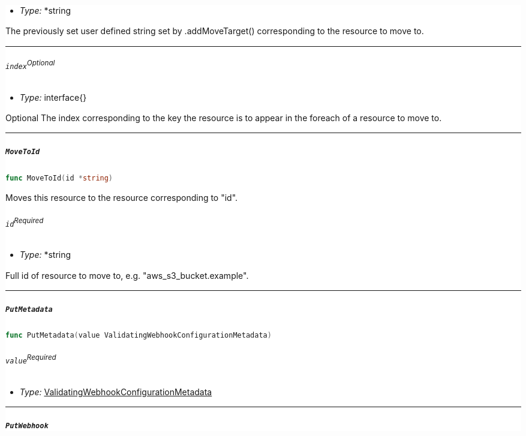 - *Type:* *string

The previously set user defined string set by .addMoveTarget() corresponding to the resource to move to.

---

###### `index`<sup>Optional</sup> <a name="index" id="@cdktf/provider-kubernetes.validatingWebhookConfiguration.ValidatingWebhookConfiguration.moveTo.parameter.index"></a>

- *Type:* interface{}

Optional The index corresponding to the key the resource is to appear in the foreach of a resource to move to.

---

##### `MoveToId` <a name="MoveToId" id="@cdktf/provider-kubernetes.validatingWebhookConfiguration.ValidatingWebhookConfiguration.moveToId"></a>

```go
func MoveToId(id *string)
```

Moves this resource to the resource corresponding to "id".

###### `id`<sup>Required</sup> <a name="id" id="@cdktf/provider-kubernetes.validatingWebhookConfiguration.ValidatingWebhookConfiguration.moveToId.parameter.id"></a>

- *Type:* *string

Full id of resource to move to, e.g. "aws_s3_bucket.example".

---

##### `PutMetadata` <a name="PutMetadata" id="@cdktf/provider-kubernetes.validatingWebhookConfiguration.ValidatingWebhookConfiguration.putMetadata"></a>

```go
func PutMetadata(value ValidatingWebhookConfigurationMetadata)
```

###### `value`<sup>Required</sup> <a name="value" id="@cdktf/provider-kubernetes.validatingWebhookConfiguration.ValidatingWebhookConfiguration.putMetadata.parameter.value"></a>

- *Type:* <a href="#@cdktf/provider-kubernetes.validatingWebhookConfiguration.ValidatingWebhookConfigurationMetadata">ValidatingWebhookConfigurationMetadata</a>

---

##### `PutWebhook` <a name="PutWebhook" id="@cdktf/provider-kubernetes.validatingWebhookConfiguration.ValidatingWebhookConfiguration.putWebhook"></a>
